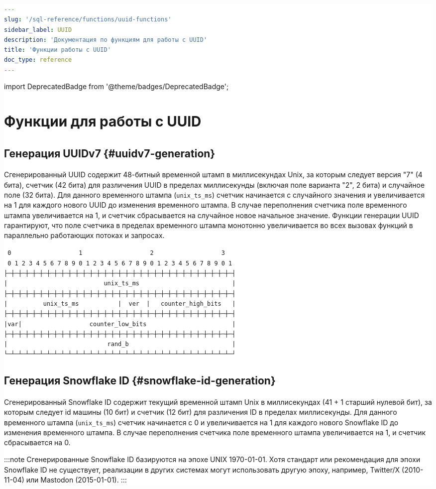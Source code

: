 ```yaml
---
slug: '/sql-reference/functions/uuid-functions'
sidebar_label: UUID
description: 'Документация по функциям для работы с UUID'
title: 'Функции работы с UUID'
doc_type: reference
---
```

import DeprecatedBadge from '@theme/badges/DeprecatedBadge';


# Функции для работы с UUID

## Генерация UUIDv7 {#uuidv7-generation}

Сгенерированный UUID содержит 48-битный временной штамп в миллисекундах Unix, за которым следует версия "7" (4 бита), счетчик (42 бита) для различения UUID в пределах миллисекунды (включая поле варианта "2", 2 бита) и случайное поле (32 бита).
Для данного временного штампа (`unix_ts_ms`) счетчик начинается с случайного значения и увеличивается на 1 для каждого нового UUID до изменения временного штампа. В случае переполнения счетчика поле временного штампа увеличивается на 1, и счетчик сбрасывается на случайное новое начальное значение.
Функции генерации UUID гарантируют, что поле счетчика в пределах временного штампа монотонно увеличивается во всех вызовах функций в параллельно работающих потоках и запросах.

```text
 0                   1                   2                   3
 0 1 2 3 4 5 6 7 8 9 0 1 2 3 4 5 6 7 8 9 0 1 2 3 4 5 6 7 8 9 0 1
├─┼─┼─┼─┼─┼─┼─┼─┼─┼─┼─┼─┼─┼─┼─┼─┼─┼─┼─┼─┼─┼─┼─┼─┼─┼─┼─┼─┼─┼─┼─┼─┤
|                           unix_ts_ms                          |
├─┼─┼─┼─┼─┼─┼─┼─┼─┼─┼─┼─┼─┼─┼─┼─┼─┼─┼─┼─┼─┼─┼─┼─┼─┼─┼─┼─┼─┼─┼─┼─┤
|          unix_ts_ms           |  ver  |   counter_high_bits   |
├─┼─┼─┼─┼─┼─┼─┼─┼─┼─┼─┼─┼─┼─┼─┼─┼─┼─┼─┼─┼─┼─┼─┼─┼─┼─┼─┼─┼─┼─┼─┼─┤
|var|                   counter_low_bits                        |
├─┼─┼─┼─┼─┼─┼─┼─┼─┼─┼─┼─┼─┼─┼─┼─┼─┼─┼─┼─┼─┼─┼─┼─┼─┼─┼─┼─┼─┼─┼─┼─┤
|                            rand_b                             |
└─┴─┴─┴─┴─┴─┴─┴─┴─┴─┴─┴─┴─┴─┴─┴─┴─┴─┴─┴─┴─┴─┴─┴─┴─┴─┴─┴─┴─┴─┴─┴─┘
```

## Генерация Snowflake ID {#snowflake-id-generation}

Сгенерированный Snowflake ID содержит текущий временной штамп Unix в миллисекундах (41 + 1 старший нулевой бит), за которым следует id машины (10 бит) и счетчик (12 бит) для различения ID в пределах миллисекунды. Для данного временного штампа (`unix_ts_ms`) счетчик начинается с 0 и увеличивается на 1 для каждого нового Snowflake ID до изменения временного штампа. В случае переполнения счетчика поле временного штампа увеличивается на 1, и счетчик сбрасывается на 0.

:::note
Сгенерированные Snowflake ID базируются на эпохе UNIX 1970-01-01. Хотя стандарт или рекомендация для эпохи Snowflake ID не существует, реализации в других системах могут использовать другую эпоху, например, Twitter/X (2010-11-04) или Mastodon (2015-01-01).
:::

